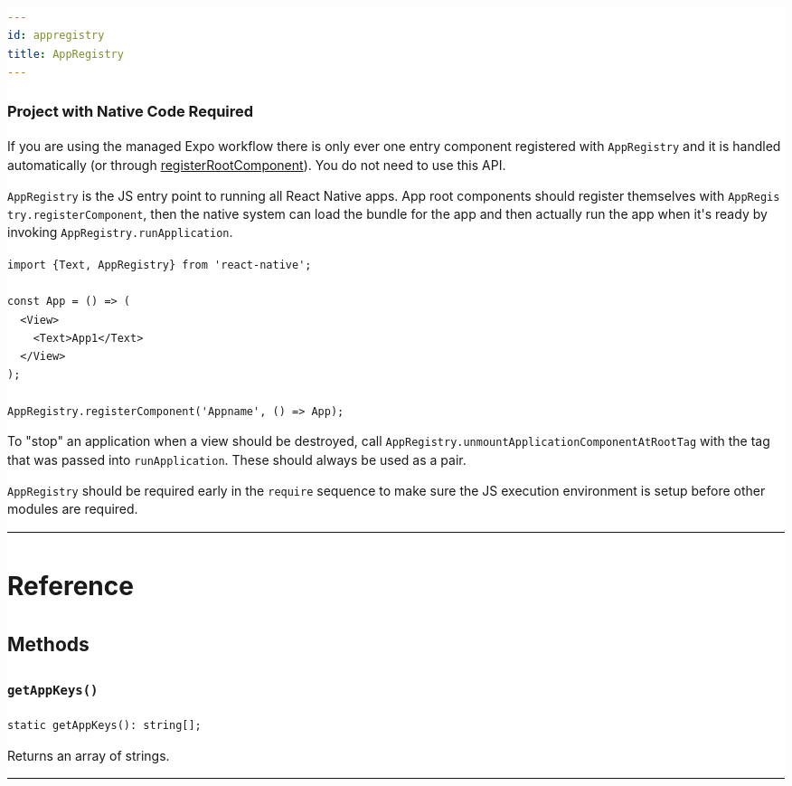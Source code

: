 ```yaml
---
id: appregistry
title: AppRegistry
---
```


<div className="banner-native-code-required">
  <h3>Project with Native Code Required</h3>
  <p>If you are using the managed Expo workflow there is only ever one entry component registered with <code>AppRegistry</code> and it is handled automatically (or through <a href="https://docs.expo.dev/versions/latest/sdk/register-root-component/">registerRootComponent</a>). You do not need to use this API.</p>
</div>

`AppRegistry` is the JS entry point to running all React Native apps. App root components should register themselves with `AppRegistry.registerComponent`, then the native system can load the bundle for the app and then actually run the app when it's ready by invoking `AppRegistry.runApplication`.

```tsx
import {Text, AppRegistry} from 'react-native';

const App = () => (
  <View>
    <Text>App1</Text>
  </View>
);

AppRegistry.registerComponent('Appname', () => App);
```

To "stop" an application when a view should be destroyed, call `AppRegistry.unmountApplicationComponentAtRootTag` with the tag that was passed into `runApplication`. These should always be used as a pair.

`AppRegistry` should be required early in the `require` sequence to make sure the JS execution environment is setup before other modules are required.

---

# Reference

## Methods

### `getAppKeys()`

```tsx
static getAppKeys(): string[];
```

Returns an array of strings.

---
